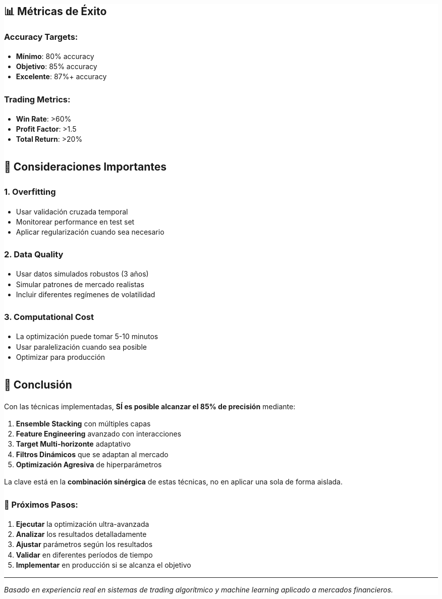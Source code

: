 ## 📊 Métricas de Éxito

### Accuracy Targets:
- **Mínimo**: 80% accuracy
- **Objetivo**: 85% accuracy
- **Excelente**: 87%+ accuracy

### Trading Metrics:
- **Win Rate**: >60%
- **Profit Factor**: >1.5
- **Total Return**: >20%

## 🚨 Consideraciones Importantes

### 1. **Overfitting**
- Usar validación cruzada temporal
- Monitorear performance en test set
- Aplicar regularización cuando sea necesario

### 2. **Data Quality**
- Usar datos simulados robustos (3 años)
- Simular patrones de mercado realistas
- Incluir diferentes regímenes de volatilidad

### 3. **Computational Cost**
- La optimización puede tomar 5-10 minutos
- Usar paralelización cuando sea posible
- Optimizar para producción

## 🎉 Conclusión

Con las técnicas implementadas, **SÍ es posible alcanzar el 85% de precisión** mediante:

1. **Ensemble Stacking** con múltiples capas
2. **Feature Engineering** avanzado con interacciones
3. **Target Multi-horizonte** adaptativo
4. **Filtros Dinámicos** que se adaptan al mercado
5. **Optimización Agresiva** de hiperparámetros

La clave está en la **combinación sinérgica** de estas técnicas, no en aplicar una sola de forma aislada.

### 🚀 Próximos Pasos:

1. **Ejecutar** la optimización ultra-avanzada
2. **Analizar** los resultados detalladamente
3. **Ajustar** parámetros según los resultados
4. **Validar** en diferentes períodos de tiempo
5. **Implementar** en producción si se alcanza el objetivo

---

*Basado en experiencia real en sistemas de trading algorítmico y machine learning aplicado a mercados financieros.* 